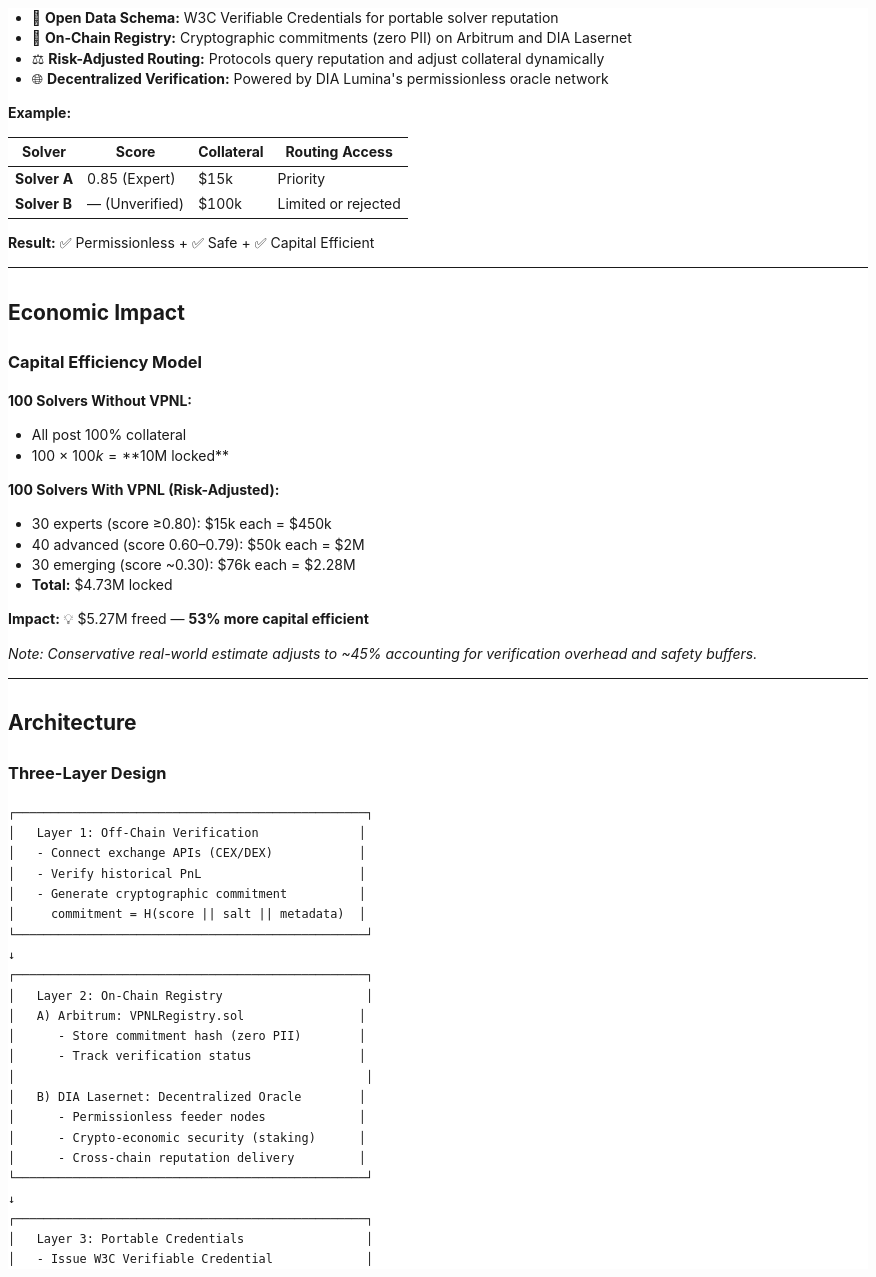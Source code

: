 - 🧩 **Open Data Schema:** W3C Verifiable Credentials for portable solver reputation  
- 🔗 **On-Chain Registry:** Cryptographic commitments (zero PII) on Arbitrum and DIA Lasernet
- ⚖️ **Risk-Adjusted Routing:** Protocols query reputation and adjust collateral dynamically  
- 🌐 **Decentralized Verification:** Powered by DIA Lumina's permissionless oracle network

**Example:**

| Solver | Score | Collateral | Routing Access |
|--------|--------|-------------|----------------|
| **Solver A** | 0.85 (Expert) | $15k | Priority |
| **Solver B** | — (Unverified) | $100k | Limited or rejected |

**Result:** ✅ Permissionless + ✅ Safe + ✅ Capital Efficient

---

## Economic Impact

### Capital Efficiency Model

**100 Solvers Without VPNL:**
- All post 100% collateral  
- 100 × $100k = **$10M locked**

**100 Solvers With VPNL (Risk-Adjusted):**
- 30 experts (score ≥0.80): $15k each = $450k  
- 40 advanced (score 0.60–0.79): $50k each = $2M  
- 30 emerging (score ~0.30): $76k each = $2.28M  
- **Total:** $4.73M locked  

**Impact:** 💡 $5.27M freed — **53% more capital efficient**

*Note: Conservative real-world estimate adjusts to ~45% accounting for verification overhead and safety buffers.*

---

## Architecture

### Three-Layer Design

```
┌─────────────────────────────────────────────────┐
│   Layer 1: Off-Chain Verification              │
│   - Connect exchange APIs (CEX/DEX)            │
│   - Verify historical PnL                      │
│   - Generate cryptographic commitment          │
│     commitment = H(score || salt || metadata)  │
└─────────────────────────────────────────────────┘
↓
┌─────────────────────────────────────────────────┐
│   Layer 2: On-Chain Registry                    │
│   A) Arbitrum: VPNLRegistry.sol                │
│      - Store commitment hash (zero PII)        │
│      - Track verification status               │
│                                                 │
│   B) DIA Lasernet: Decentralized Oracle        │
│      - Permissionless feeder nodes             │
│      - Crypto-economic security (staking)      │
│      - Cross-chain reputation delivery         │
└─────────────────────────────────────────────────┘
↓
┌─────────────────────────────────────────────────┐
│   Layer 3: Portable Credentials                 │
│   - Issue W3C Verifiable Credential             │
```